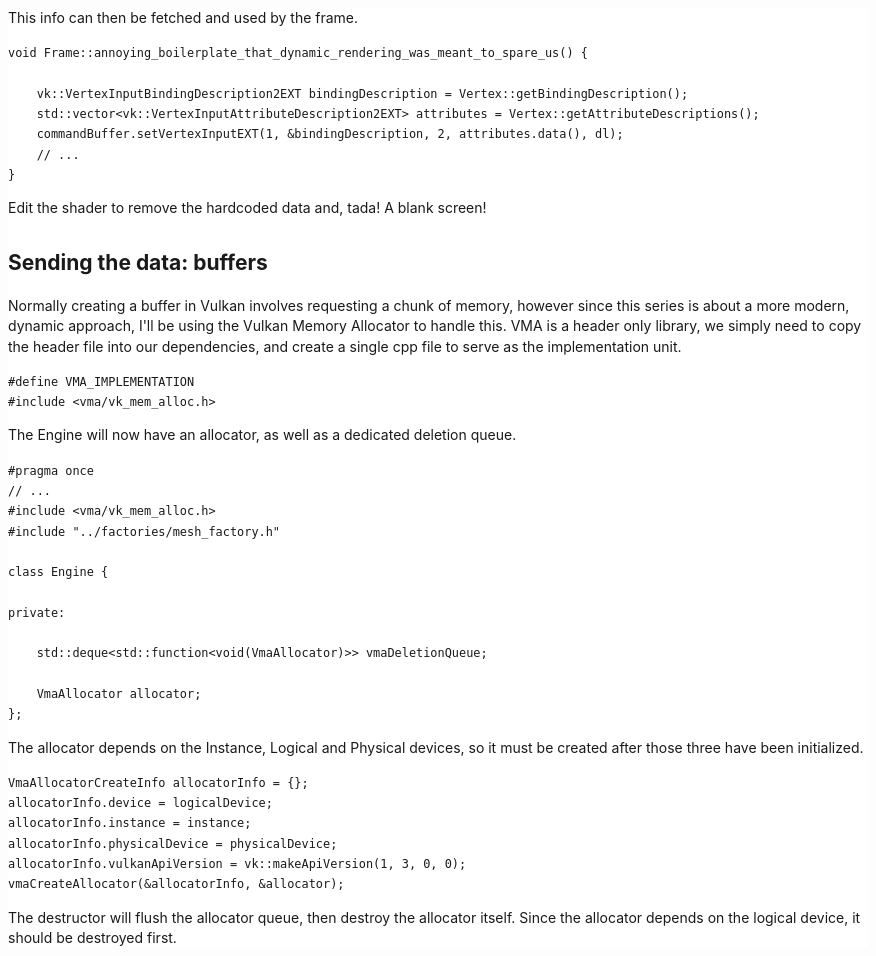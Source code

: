 This info can then be fetched and used by the frame.
```
void Frame::annoying_boilerplate_that_dynamic_rendering_was_meant_to_spare_us() {

	vk::VertexInputBindingDescription2EXT bindingDescription = Vertex::getBindingDescription();
	std::vector<vk::VertexInputAttributeDescription2EXT> attributes = Vertex::getAttributeDescriptions();
	commandBuffer.setVertexInputEXT(1, &bindingDescription, 2, attributes.data(), dl);
    // ...
}
```

Edit the shader to remove the hardcoded data and, tada! A blank screen!

## Sending the data: buffers
Normally creating a buffer in Vulkan involves requesting a chunk of memory, however since this series is about a more modern, dynamic approach, I'll be using the Vulkan Memory Allocator to handle this. VMA is a header only library, we simply need to copy the header file into our dependencies, and create a single cpp file to serve as the implementation unit.
```
#define VMA_IMPLEMENTATION
#include <vma/vk_mem_alloc.h>
```

The Engine will now have an allocator, as well as a dedicated deletion queue.
```
#pragma once
// ...
#include <vma/vk_mem_alloc.h>
#include "../factories/mesh_factory.h"

class Engine {

private:

    std::deque<std::function<void(VmaAllocator)>> vmaDeletionQueue;

    VmaAllocator allocator;
};
```

The allocator depends on the Instance, Logical and Physical devices, so it must be created after those three have been initialized.
```
VmaAllocatorCreateInfo allocatorInfo = {};
allocatorInfo.device = logicalDevice;
allocatorInfo.instance = instance;
allocatorInfo.physicalDevice = physicalDevice;
allocatorInfo.vulkanApiVersion = vk::makeApiVersion(1, 3, 0, 0);
vmaCreateAllocator(&allocatorInfo, &allocator);
```

The destructor will flush the allocator queue, then destroy the allocator itself. Since the allocator depends on the logical device, it should be destroyed first.
